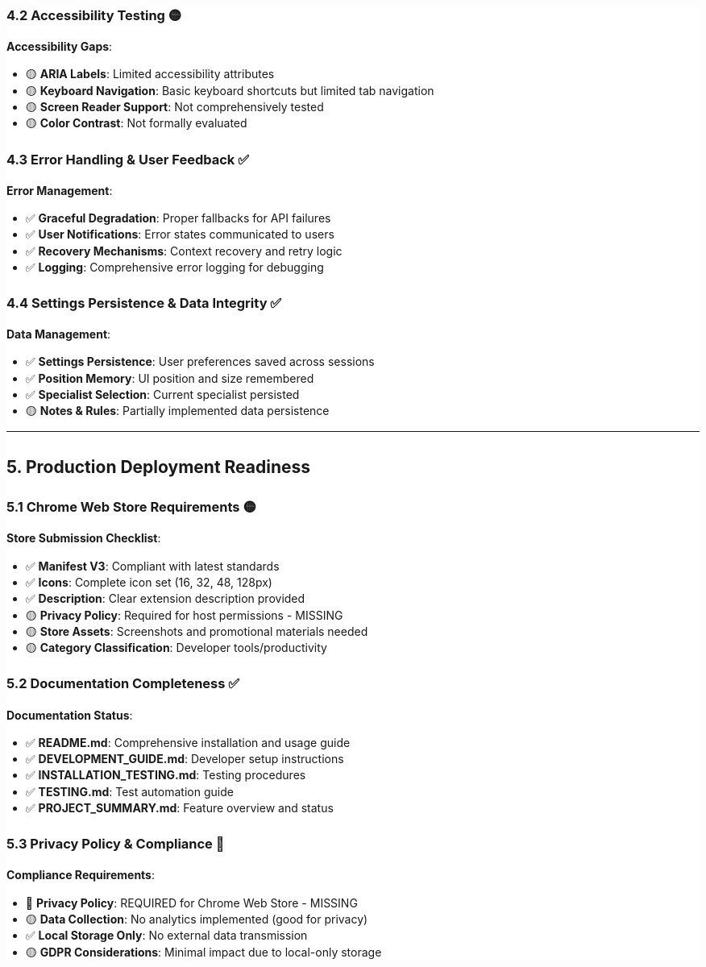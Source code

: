 ### 4.2 Accessibility Testing 🟡

**Accessibility Gaps**:
- 🟡 **ARIA Labels**: Limited accessibility attributes
- 🟡 **Keyboard Navigation**: Basic keyboard shortcuts but limited tab navigation
- 🟡 **Screen Reader Support**: Not comprehensively tested
- 🟡 **Color Contrast**: Not formally evaluated

### 4.3 Error Handling & User Feedback ✅

**Error Management**:
- ✅ **Graceful Degradation**: Proper fallbacks for API failures
- ✅ **User Notifications**: Error states communicated to users
- ✅ **Recovery Mechanisms**: Context recovery and retry logic
- ✅ **Logging**: Comprehensive error logging for debugging

### 4.4 Settings Persistence & Data Integrity ✅

**Data Management**:
- ✅ **Settings Persistence**: User preferences saved across sessions
- ✅ **Position Memory**: UI position and size remembered
- ✅ **Specialist Selection**: Current specialist persisted
- 🟡 **Notes & Rules**: Partially implemented data persistence

---

## 5. Production Deployment Readiness

### 5.1 Chrome Web Store Requirements 🟡

**Store Submission Checklist**:
- ✅ **Manifest V3**: Compliant with latest standards
- ✅ **Icons**: Complete icon set (16, 32, 48, 128px)
- ✅ **Description**: Clear extension description provided
- 🟡 **Privacy Policy**: Required for host permissions - MISSING
- 🟡 **Store Assets**: Screenshots and promotional materials needed
- 🟡 **Category Classification**: Developer tools/productivity

### 5.2 Documentation Completeness ✅

**Documentation Status**:
- ✅ **README.md**: Comprehensive installation and usage guide
- ✅ **DEVELOPMENT_GUIDE.md**: Developer setup instructions
- ✅ **INSTALLATION_TESTING.md**: Testing procedures
- ✅ **TESTING.md**: Test automation guide
- ✅ **PROJECT_SUMMARY.md**: Feature overview and status

### 5.3 Privacy Policy & Compliance 🔴

**Compliance Requirements**:
- 🔴 **Privacy Policy**: REQUIRED for Chrome Web Store - MISSING
- 🟡 **Data Collection**: No analytics implemented (good for privacy)
- ✅ **Local Storage Only**: No external data transmission
- 🟡 **GDPR Considerations**: Minimal impact due to local-only storage
